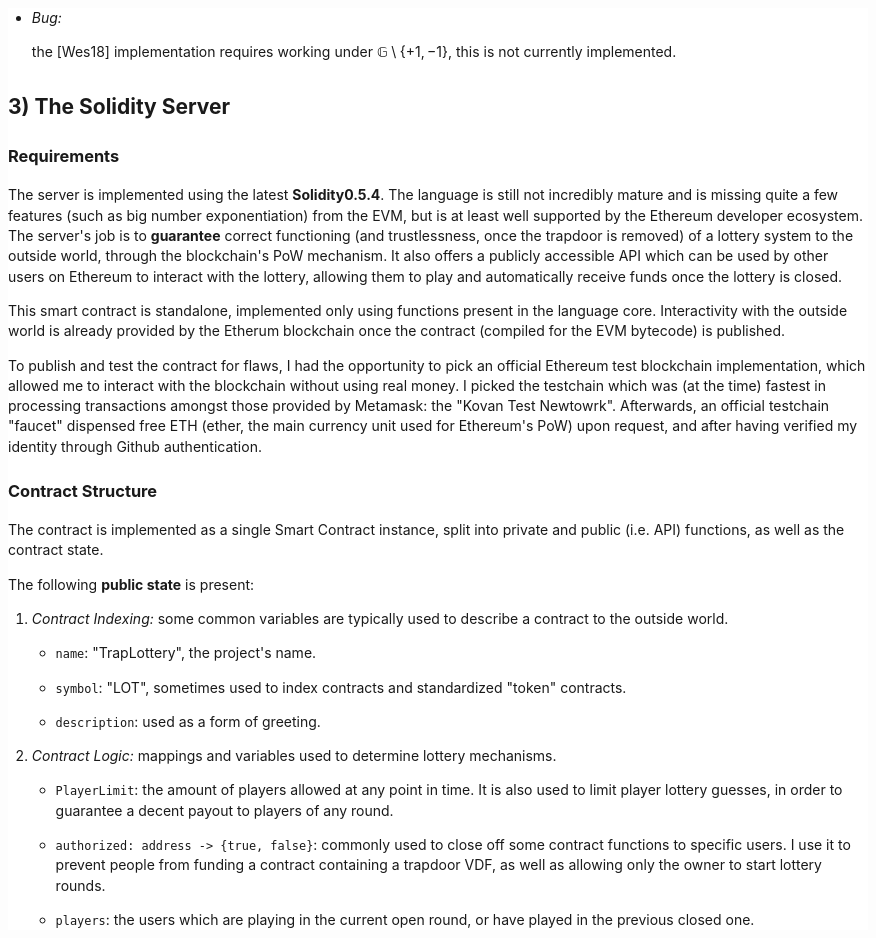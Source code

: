 - _Bug:_

  the [Wes18] implementation requires working under $\mathbb{G} \setminus \{+1, -1\}$, this is not currently implemented.

## 3) The Solidity Server
### Requirements
The server is implemented using the latest **Solidity0.5.4**. The language is still not incredibly mature and is missing quite a few features (such as big number exponentiation) from the EVM, but is at least well supported by the Ethereum developer ecosystem.
The server's job is to **guarantee** correct functioning (and trustlessness, once the trapdoor is removed) of a lottery system to the outside world, through the blockchain's PoW mechanism. 
It also offers a publicly accessible API which can be used by other users on Ethereum to interact with the lottery, allowing them to play and automatically receive funds once the lottery is closed.


This smart contract is standalone, implemented only using functions present in the language core.
Interactivity with the outside world is already provided by the Etherum blockchain once the contract (compiled for the EVM bytecode) is published.

To publish and test the contract for flaws, I had the opportunity to pick an official Ethereum test blockchain implementation, which allowed me to interact with the blockchain without using real money.
I picked the testchain which was (at the time) fastest in processing transactions amongst those provided by Metamask: the "Kovan Test Newtowrk".
Afterwards, an official testchain "faucet" dispensed free ETH (ether, the main currency unit used for Ethereum's PoW) upon request, and after having verified my identity through Github authentication.

### Contract Structure
The contract is implemented as a single Smart Contract instance, split into private and public (i.e. API) functions, as well as the contract state.

The following **public state** is present:

1. _Contract Indexing:_ some common variables are typically used to describe a contract to the outside world.

   - `name`: "TrapLottery", the project's name.

   - `symbol`: "LOT", sometimes used to index contracts and standardized "token" contracts.

   - `description`: used as a form of greeting.

2. _Contract Logic:_ mappings and variables used to determine lottery mechanisms.

   - `PlayerLimit`: the amount of players allowed at any point in time. It is also used to limit player lottery guesses, in order to guarantee a decent payout to players of any round.

   - `authorized: address -> {true, false}`: commonly used to close off some contract functions to specific users. I use it to prevent people from funding a contract containing a trapdoor VDF, as well as allowing only the owner to start lottery rounds.

   - `players`: the users which are playing in the current open round, or have played in the previous closed one.
